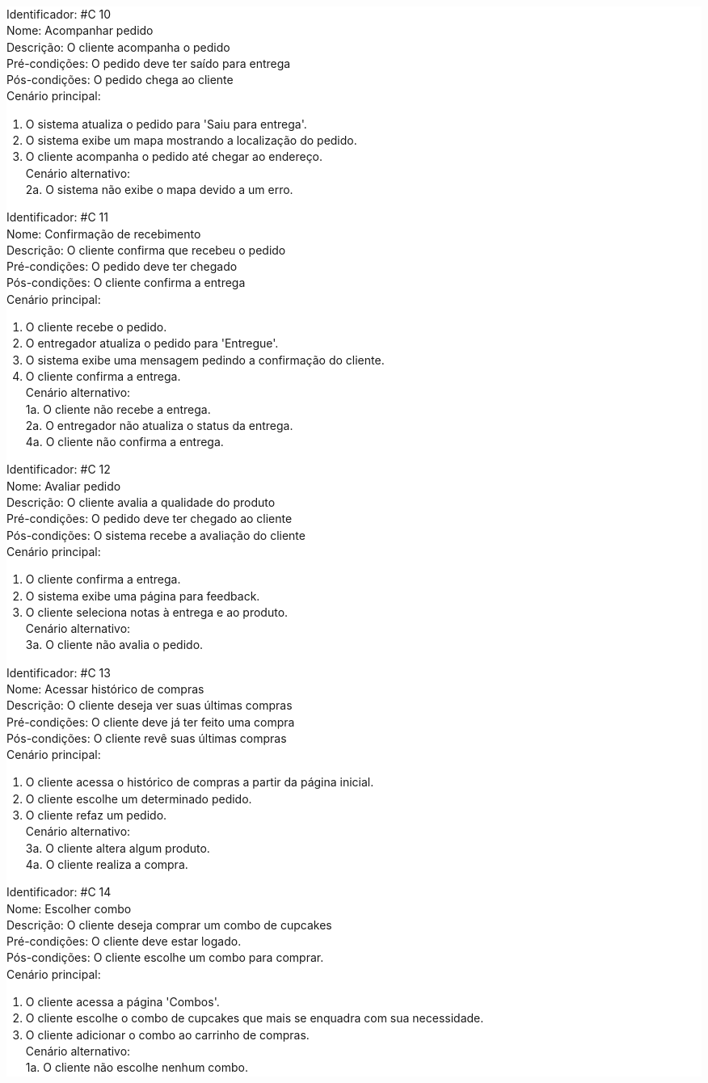 Identificador: #C 10  
Nome: Acompanhar pedido  
Descrição: O cliente acompanha o pedido  
Pré-condições: O pedido deve ter saído para entrega  
Pós-condições: O pedido chega ao cliente  
Cenário principal:  
1.   O sistema atualiza o pedido para 'Saiu para entrega'.  
2.   O sistema exibe um mapa mostrando a localização do pedido.  
2.   O cliente acompanha o pedido até chegar ao endereço.   
Cenário alternativo:  
2a.   O sistema não exibe o mapa devido a um erro.   
  
Identificador: #C 11  
Nome: Confirmação de recebimento  
Descrição: O cliente confirma que recebeu o pedido  
Pré-condições: O pedido deve ter chegado  
Pós-condições: O cliente confirma a entrega  
Cenário principal:  
1.   O cliente recebe o pedido.  
2.   O entregador atualiza o pedido para 'Entregue'.  
3.   O sistema exibe uma mensagem pedindo a confirmação do cliente.  
4.   O cliente confirma a entrega.  
Cenário alternativo:  
1a.   O cliente não recebe a entrega.  
2a.   O entregador não atualiza o status da entrega.  
4a.   O cliente não confirma a entrega.  
  
Identificador: #C 12  
Nome: Avaliar pedido  
Descrição: O cliente avalia a qualidade do produto  
Pré-condições: O pedido deve ter chegado ao cliente  
Pós-condições: O sistema recebe a avaliação do cliente  
Cenário principal:  
1.   O cliente confirma a entrega.  
2.   O sistema exibe uma página para feedback.  
3.   O cliente seleciona notas à entrega e ao produto.  
Cenário alternativo:  
3a.   O cliente não avalia o pedido.  
  
Identificador: #C 13  
Nome: Acessar histórico de compras  
Descrição: O cliente deseja ver suas últimas compras  
Pré-condições: O cliente deve já ter feito uma compra  
Pós-condições: O cliente revê suas últimas compras  
Cenário principal:  
1.   O cliente acessa o histórico de compras a partir da página inicial.  
2.   O cliente escolhe um determinado pedido.  
3.   O cliente refaz um pedido.  
Cenário alternativo:  
3a.   O cliente altera algum produto.  
4a.   O cliente realiza a compra.   
  
Identificador: #C 14  
Nome: Escolher combo  
Descrição: O cliente deseja comprar um combo de cupcakes  
Pré-condições: O cliente deve estar logado.  
Pós-condições: O cliente escolhe um combo para comprar.  
Cenário principal:  
1.   O cliente acessa a página 'Combos'.  
2.   O cliente escolhe o combo de cupcakes que mais se enquadra com sua necessidade.  
3.   O cliente adicionar o combo ao carrinho de compras.  
Cenário alternativo:  
1a.   O cliente não escolhe nenhum combo.  
  